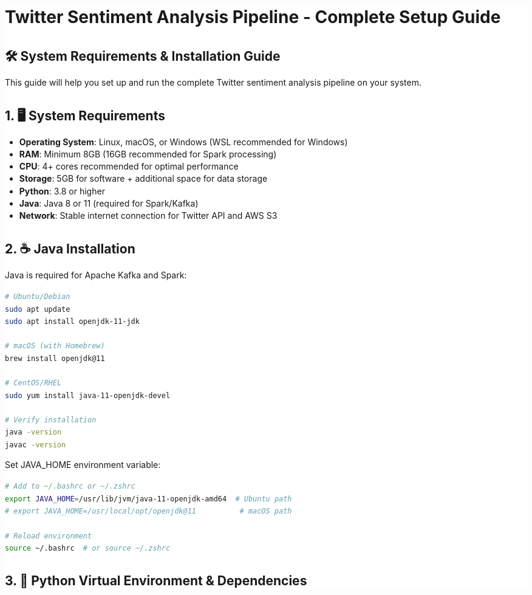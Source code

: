 # Twitter Sentiment Analysis Pipeline - Complete Setup Guide

## 🛠️ **System Requirements & Installation Guide**

This guide will help you set up and run the complete Twitter sentiment analysis pipeline on your system.

## **1. 🖥️ System Requirements**

- **Operating System**: Linux, macOS, or Windows (WSL recommended for Windows)
- **RAM**: Minimum 8GB (16GB recommended for Spark processing)
- **CPU**: 4+ cores recommended for optimal performance
- **Storage**: 5GB for software + additional space for data storage
- **Python**: 3.8 or higher
- **Java**: Java 8 or 11 (required for Spark/Kafka)
- **Network**: Stable internet connection for Twitter API and AWS S3

## **2. ☕ Java Installation**

Java is required for Apache Kafka and Spark:

```bash
# Ubuntu/Debian
sudo apt update
sudo apt install openjdk-11-jdk

# macOS (with Homebrew)
brew install openjdk@11

# CentOS/RHEL
sudo yum install java-11-openjdk-devel

# Verify installation
java -version
javac -version
```

Set JAVA_HOME environment variable:
```bash
# Add to ~/.bashrc or ~/.zshrc
export JAVA_HOME=/usr/lib/jvm/java-11-openjdk-amd64  # Ubuntu path
# export JAVA_HOME=/usr/local/opt/openjdk@11          # macOS path

# Reload environment
source ~/.bashrc  # or source ~/.zshrc
```

## **3. 🐍 Python Virtual Environment & Dependencies**
